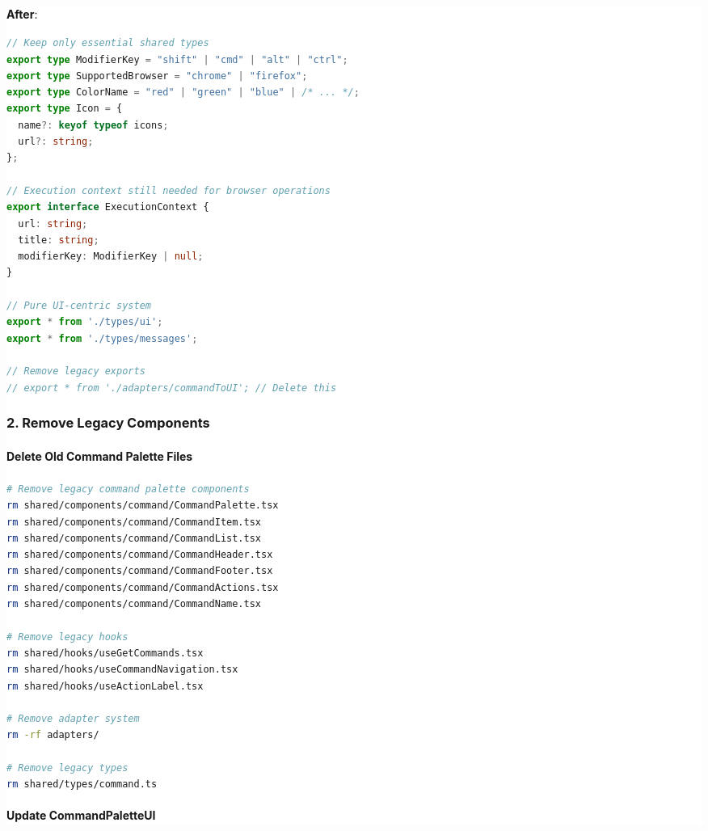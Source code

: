 **After**:
```typescript
// Keep only essential shared types
export type ModifierKey = "shift" | "cmd" | "alt" | "ctrl";
export type SupportedBrowser = "chrome" | "firefox";
export type ColorName = "red" | "green" | "blue" | /* ... */;
export type Icon = {
  name?: keyof typeof icons;
  url?: string;
};

// Execution context still needed for browser operations
export interface ExecutionContext {
  url: string;
  title: string;
  modifierKey: ModifierKey | null;
}

// Pure UI-centric system
export * from './types/ui';
export * from './types/messages';

// Remove legacy exports
// export * from './adapters/commandToUI'; // Delete this
```

### 2. Remove Legacy Components

#### Delete Old Command Palette Files

```bash
# Remove legacy command palette components
rm shared/components/command/CommandPalette.tsx
rm shared/components/command/CommandItem.tsx
rm shared/components/command/CommandList.tsx
rm shared/components/command/CommandHeader.tsx
rm shared/components/command/CommandFooter.tsx
rm shared/components/command/CommandActions.tsx
rm shared/components/command/CommandName.tsx

# Remove legacy hooks
rm shared/hooks/useGetCommands.tsx
rm shared/hooks/useCommandNavigation.tsx
rm shared/hooks/useActionLabel.tsx

# Remove adapter system
rm -rf adapters/

# Remove legacy types
rm shared/types/command.ts
```

#### Update CommandPaletteUI
